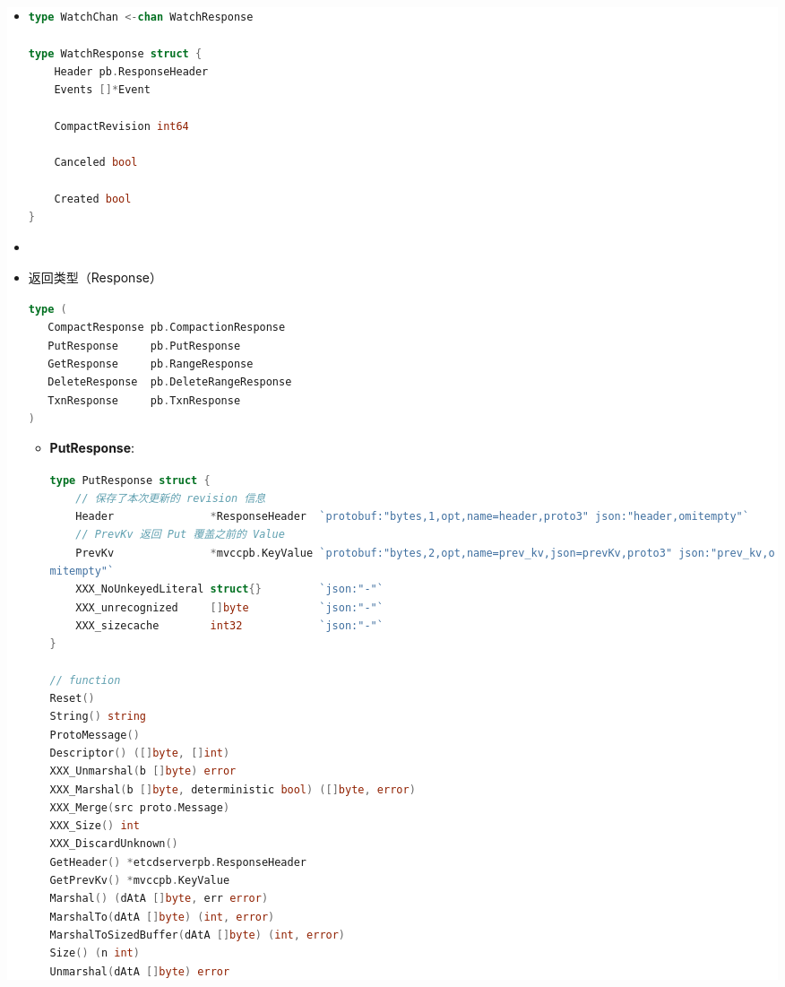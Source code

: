   * ```go
    type WatchChan <-chan WatchResponse
    
    type WatchResponse struct {
        Header pb.ResponseHeader
        Events []*Event
    
        CompactRevision int64
    
        Canceled bool
    
        Created bool
    }
    ```

  * 

* 返回类型（Response）

  ```go
  type (
     CompactResponse pb.CompactionResponse
     PutResponse     pb.PutResponse
     GetResponse     pb.RangeResponse
     DeleteResponse  pb.DeleteRangeResponse
     TxnResponse     pb.TxnResponse
  )
  ```

  * **PutResponse**:

    ```go
    type PutResponse struct {
        // 保存了本次更新的 revision 信息
        Header               *ResponseHeader  `protobuf:"bytes,1,opt,name=header,proto3" json:"header,omitempty"`
        // PrevKv 返回 Put 覆盖之前的 Value
        PrevKv               *mvccpb.KeyValue `protobuf:"bytes,2,opt,name=prev_kv,json=prevKv,proto3" json:"prev_kv,omitempty"`
        XXX_NoUnkeyedLiteral struct{}         `json:"-"`
        XXX_unrecognized     []byte           `json:"-"`
        XXX_sizecache        int32            `json:"-"`
    }
    
    // function 
    Reset()
    String() string
    ProtoMessage()
    Descriptor() ([]byte, []int)
    XXX_Unmarshal(b []byte) error
    XXX_Marshal(b []byte, deterministic bool) ([]byte, error)
    XXX_Merge(src proto.Message)
    XXX_Size() int
    XXX_DiscardUnknown()
    GetHeader() *etcdserverpb.ResponseHeader
    GetPrevKv() *mvccpb.KeyValue
    Marshal() (dAtA []byte, err error)
    MarshalTo(dAtA []byte) (int, error)
    MarshalToSizedBuffer(dAtA []byte) (int, error)
    Size() (n int)
    Unmarshal(dAtA []byte) error
    ```

